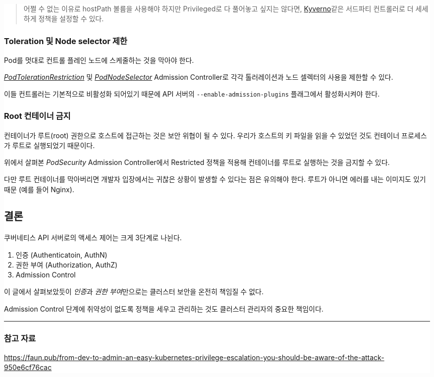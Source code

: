 > 어쩔 수 없는 이유로 hostPath 볼륨을 사용해야 하지만 Privileged로 다 풀어놓고 싶지는 않다면, [Kyverno](https://kyverno.io/)같은 서드파티 컨트롤러로 더 세세하게 정책을 설정할 수 있다.

### Toleration 및 Node selector 제한

Pod를 멋대로 컨트롤 플레인 노드에 스케줄하는 것을 막아야 한다.

[*PodTolerationRestriction*](https://kubernetes.io/docs/reference/access-authn-authz/admission-controllers/#podtolerationrestriction) 및 [*PodNodeSelector*](https://kubernetes.io/docs/reference/access-authn-authz/admission-controllers/#podnodeselector) Admission Controller로 각각 톨러레이션과 노드 셀렉터의 사용을 제한할 수 있다.

이들 컨트롤러는 기본적으로 비활성화 되어있기 때문에 API 서버의 `--enable-admission-plugins` 플래그에서 활성화시켜야 한다.

### Root 컨테이너 금지

컨테이너가 루트(root) 권한으로 호스트에 접근하는 것은 보안 위협이 될 수 있다. 우리가 호스트의 키 파일을 읽을 수 있었던 것도 컨테이너 프로세스가 루트로 실행되었기 때문이다.

위에서 살펴본 *PodSecurity* Admission Controller에서 Restricted 정책을 적용해 컨테이너를 루트로 실행하는 것을 금지할 수 있다.

다만 루트 컨테이너를 막아버리면 개발자 입장에서는 귀찮은 상황이 발생할 수 있다는 점은 유의해야 한다. 루트가 아니면 에러를 내는 이미지도 있기 때문 (예를 들어 Nginx).

## 결론

쿠버네티스 API 서버로의 액세스 제어는 크게 3단계로 나뉜다.

1. 인증 (Authenticatoin, AuthN)
2. 권한 부여 (Authorization, AuthZ)
3. Admission Control

이 글에서 살펴보았듯이 *인증*과 *권한 부여*만으로는 클러스터 보안을 온전히 책임질 수 없다.

Admission Control 단계에 취약성이 없도록 정책을 세우고 관리하는 것도 클러스터 관리자의 중요한 책임이다.


---
### 참고 자료

<https://faun.pub/from-dev-to-admin-an-easy-kubernetes-privilege-escalation-you-should-be-aware-of-the-attack-950e6cf76cac>
